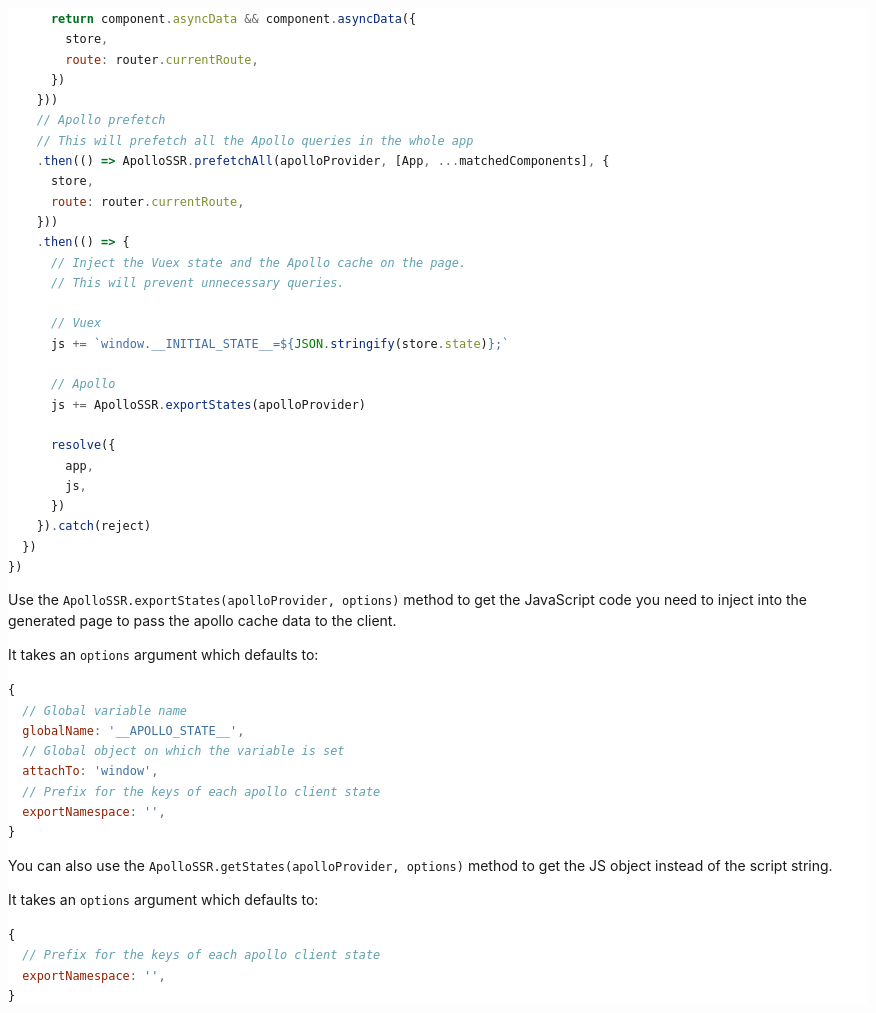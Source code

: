 ```js
      return component.asyncData && component.asyncData({
        store,
        route: router.currentRoute,
      })
    }))
    // Apollo prefetch
    // This will prefetch all the Apollo queries in the whole app
    .then(() => ApolloSSR.prefetchAll(apolloProvider, [App, ...matchedComponents], {
      store,
      route: router.currentRoute,
    }))
    .then(() => {
      // Inject the Vuex state and the Apollo cache on the page.
      // This will prevent unnecessary queries.

      // Vuex
      js += `window.__INITIAL_STATE__=${JSON.stringify(store.state)};`

      // Apollo
      js += ApolloSSR.exportStates(apolloProvider)

      resolve({
        app,
        js,
      })
    }).catch(reject)
  })
})
```

Use the `ApolloSSR.exportStates(apolloProvider, options)` method to get the JavaScript code you need to inject into the generated page to pass the apollo cache data to the client.

It takes an `options` argument which defaults to:

```js
{
  // Global variable name
  globalName: '__APOLLO_STATE__',
  // Global object on which the variable is set
  attachTo: 'window',
  // Prefix for the keys of each apollo client state
  exportNamespace: '',
}
```

You can also use the `ApolloSSR.getStates(apolloProvider, options)` method to get the JS object instead of the script string.

It takes an `options` argument which defaults to:

```js
{
  // Prefix for the keys of each apollo client state
  exportNamespace: '',
}
```
